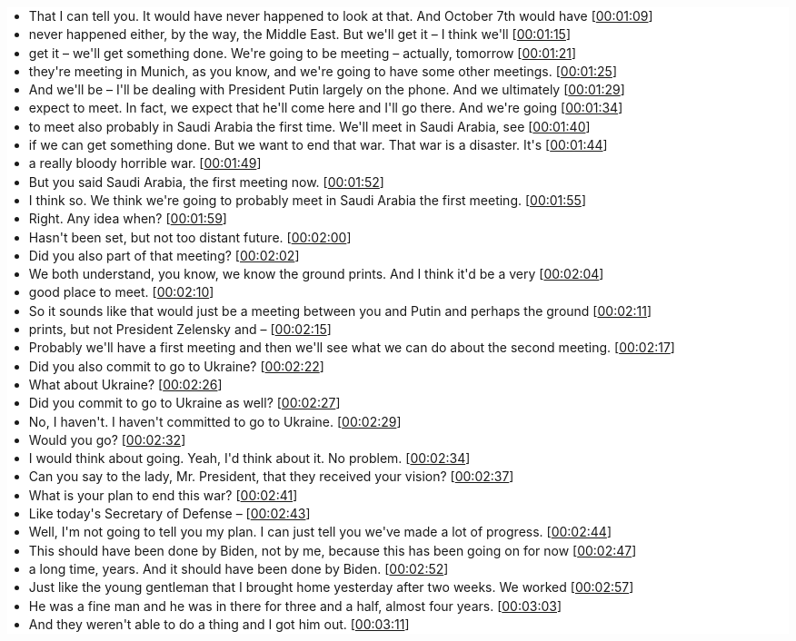 *  That I can tell you. It would have never happened to look at that. And October 7th would have [[00:01:09](https://www.youtube.com/watch?v=DVpg0kSiOhE&t=69.6s)]
*  never happened either, by the way, the Middle East. But we'll get it – I think we'll [[00:01:15](https://www.youtube.com/watch?v=DVpg0kSiOhE&t=75.24s)]
*  get it – we'll get something done. We're going to be meeting – actually, tomorrow [[00:01:21](https://www.youtube.com/watch?v=DVpg0kSiOhE&t=81.16s)]
*  they're meeting in Munich, as you know, and we're going to have some other meetings. [[00:01:25](https://www.youtube.com/watch?v=DVpg0kSiOhE&t=85.75999999999999s)]
*  And we'll be – I'll be dealing with President Putin largely on the phone. And we ultimately [[00:01:29](https://www.youtube.com/watch?v=DVpg0kSiOhE&t=89.16s)]
*  expect to meet. In fact, we expect that he'll come here and I'll go there. And we're going [[00:01:34](https://www.youtube.com/watch?v=DVpg0kSiOhE&t=94.84s)]
*  to meet also probably in Saudi Arabia the first time. We'll meet in Saudi Arabia, see [[00:01:40](https://www.youtube.com/watch?v=DVpg0kSiOhE&t=100.16s)]
*  if we can get something done. But we want to end that war. That war is a disaster. It's [[00:01:44](https://www.youtube.com/watch?v=DVpg0kSiOhE&t=104.64s)]
*  a really bloody horrible war. [[00:01:49](https://www.youtube.com/watch?v=DVpg0kSiOhE&t=109.68s)]
*  But you said Saudi Arabia, the first meeting now. [[00:01:52](https://www.youtube.com/watch?v=DVpg0kSiOhE&t=112.0s)]
*  I think so. We think we're going to probably meet in Saudi Arabia the first meeting. [[00:01:55](https://www.youtube.com/watch?v=DVpg0kSiOhE&t=115.92s)]
*  Right. Any idea when? [[00:01:59](https://www.youtube.com/watch?v=DVpg0kSiOhE&t=119.32s)]
*  Hasn't been set, but not too distant future. [[00:02:00](https://www.youtube.com/watch?v=DVpg0kSiOhE&t=120.32s)]
*  Did you also part of that meeting? [[00:02:02](https://www.youtube.com/watch?v=DVpg0kSiOhE&t=122.44s)]
*  We both understand, you know, we know the ground prints. And I think it'd be a very [[00:02:04](https://www.youtube.com/watch?v=DVpg0kSiOhE&t=124.16s)]
*  good place to meet. [[00:02:10](https://www.youtube.com/watch?v=DVpg0kSiOhE&t=130.48s)]
*  So it sounds like that would just be a meeting between you and Putin and perhaps the ground [[00:02:11](https://www.youtube.com/watch?v=DVpg0kSiOhE&t=131.48s)]
*  prints, but not President Zelensky and – [[00:02:15](https://www.youtube.com/watch?v=DVpg0kSiOhE&t=135.95999999999998s)]
*  Probably we'll have a first meeting and then we'll see what we can do about the second meeting. [[00:02:17](https://www.youtube.com/watch?v=DVpg0kSiOhE&t=137.92s)]
*  Did you also commit to go to Ukraine? [[00:02:22](https://www.youtube.com/watch?v=DVpg0kSiOhE&t=142.92s)]
*  What about Ukraine? [[00:02:26](https://www.youtube.com/watch?v=DVpg0kSiOhE&t=146.56s)]
*  Did you commit to go to Ukraine as well? [[00:02:27](https://www.youtube.com/watch?v=DVpg0kSiOhE&t=147.56s)]
*  No, I haven't. I haven't committed to go to Ukraine. [[00:02:29](https://www.youtube.com/watch?v=DVpg0kSiOhE&t=149.28s)]
*  Would you go? [[00:02:32](https://www.youtube.com/watch?v=DVpg0kSiOhE&t=152.16s)]
*  I would think about going. Yeah, I'd think about it. No problem. [[00:02:34](https://www.youtube.com/watch?v=DVpg0kSiOhE&t=154.67999999999998s)]
*  Can you say to the lady, Mr. President, that they received your vision? [[00:02:37](https://www.youtube.com/watch?v=DVpg0kSiOhE&t=157.6s)]
*  What is your plan to end this war? [[00:02:41](https://www.youtube.com/watch?v=DVpg0kSiOhE&t=161.28s)]
*  Like today's Secretary of Defense – [[00:02:43](https://www.youtube.com/watch?v=DVpg0kSiOhE&t=163.2s)]
*  Well, I'm not going to tell you my plan. I can just tell you we've made a lot of progress. [[00:02:44](https://www.youtube.com/watch?v=DVpg0kSiOhE&t=164.68s)]
*  This should have been done by Biden, not by me, because this has been going on for now [[00:02:47](https://www.youtube.com/watch?v=DVpg0kSiOhE&t=167.76s)]
*  a long time, years. And it should have been done by Biden. [[00:02:52](https://www.youtube.com/watch?v=DVpg0kSiOhE&t=172.48s)]
*  Just like the young gentleman that I brought home yesterday after two weeks. We worked [[00:02:57](https://www.youtube.com/watch?v=DVpg0kSiOhE&t=177.76s)]
*  He was a fine man and he was in there for three and a half, almost four years. [[00:03:03](https://www.youtube.com/watch?v=DVpg0kSiOhE&t=183.92s)]
*  And they weren't able to do a thing and I got him out. [[00:03:11](https://www.youtube.com/watch?v=DVpg0kSiOhE&t=191.28s)]